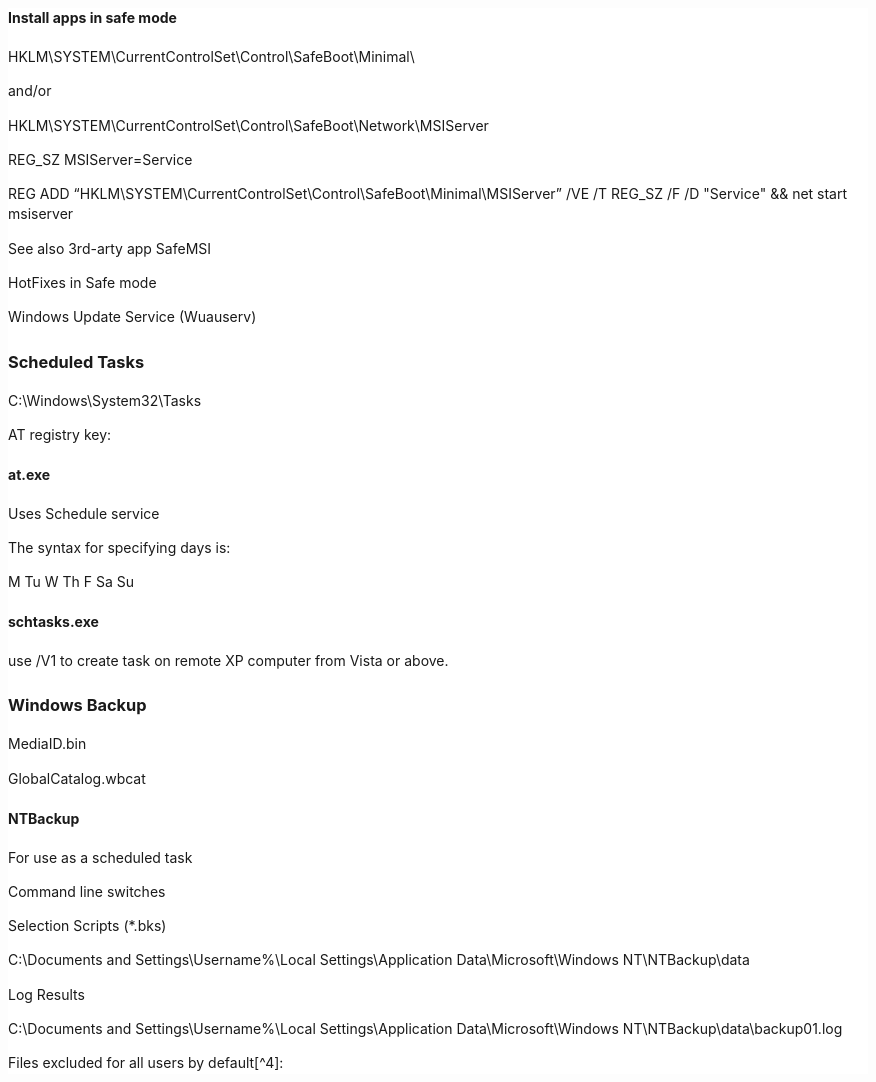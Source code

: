 #### Install apps in safe mode

HKLM\SYSTEM\CurrentControlSet\Control\SafeBoot\Minimal\\

and/or

HKLM\SYSTEM\CurrentControlSet\Control\SafeBoot\Network\MSIServer

REG_SZ MSIServer=Service

REG ADD
“HKLM\SYSTEM\CurrentControlSet\Control\SafeBoot\Minimal\MSIServer” /VE
/T REG_SZ /F /D "Service" && net start msiserver

See also 3rd-arty app SafeMSI

HotFixes in Safe mode

Windows Update Service (Wuauserv)

### Scheduled Tasks

C:\Windows\System32\Tasks

AT registry key:

#### at.exe

Uses Schedule service

The syntax for specifying days is:

M Tu W Th F Sa Su

#### schtasks.exe

use /V1 to create task on remote XP computer from Vista or above.

### Windows Backup

MediaID.bin

GlobalCatalog.wbcat

#### NTBackup

For use as a scheduled task

Command line switches

Selection Scripts (\*.bks)

C:\Documents and Settings\\Username%\Local Settings\Application
Data\Microsoft\Windows NT\NTBackup\data

Log Results

C:\Documents and Settings\\Username%\Local Settings\Application
Data\Microsoft\Windows NT\NTBackup\data\backup01.log

Files excluded for all users by default[^4]:
